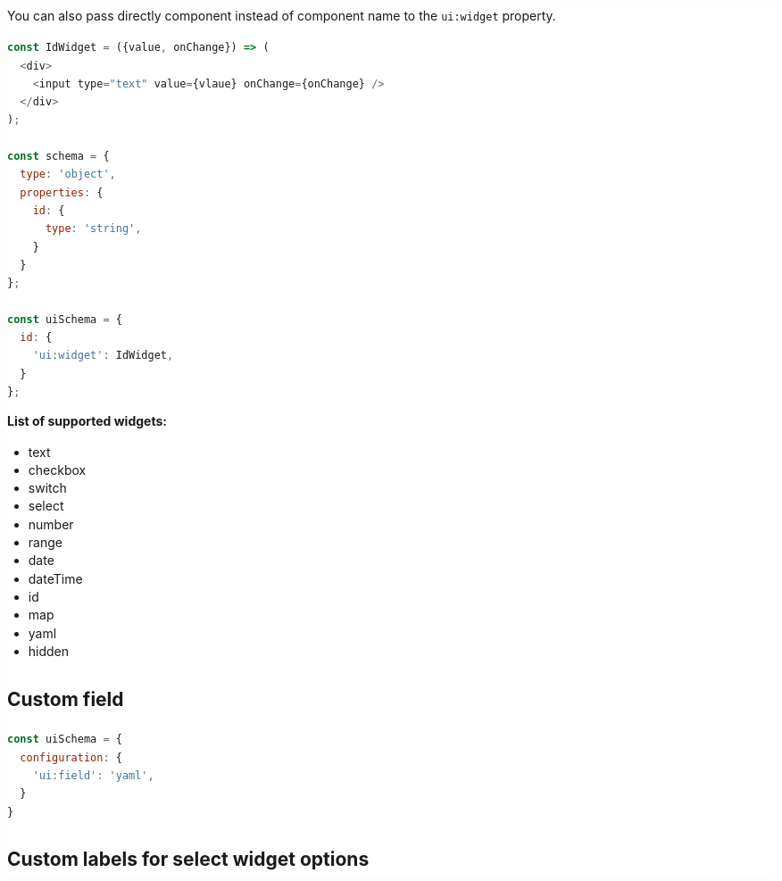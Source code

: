 You can also pass directly component instead of component name to the `ui:widget` property.

```js
const IdWidget = ({value, onChange}) => (
  <div>
    <input type="text" value={vlaue} onChange={onChange} />
  </div>
);

const schema = {
  type: 'object',
  properties: {
    id: {
      type: 'string',
    }
  }
};

const uiSchema = {
  id: {
    'ui:widget': IdWidget,
  }
};
```

**List of supported widgets:**

- text
- checkbox
- switch
- select
- number
- range
- date
- dateTime
- id
- map
- yaml
- hidden

<a name="field" href="#"></a>
## **Custom field**

```js
const uiSchema = {
  configuration: {
    'ui:field': 'yaml',
  }
}
```

<a name="selectwidget_label" href="#"></a>
## Custom labels for select widget options
